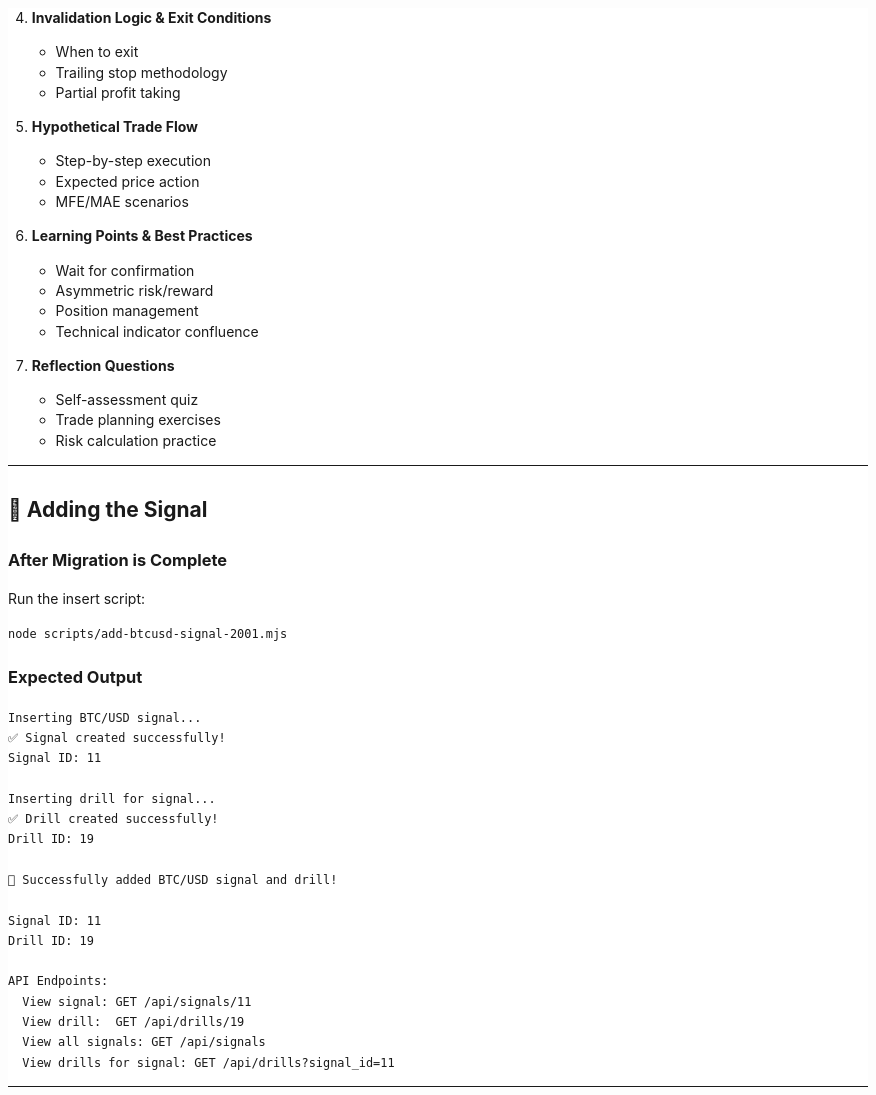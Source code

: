 4. **Invalidation Logic & Exit Conditions**
   - When to exit
   - Trailing stop methodology
   - Partial profit taking

5. **Hypothetical Trade Flow**
   - Step-by-step execution
   - Expected price action
   - MFE/MAE scenarios

6. **Learning Points & Best Practices**
   - Wait for confirmation
   - Asymmetric risk/reward
   - Position management
   - Technical indicator confluence

7. **Reflection Questions**
   - Self-assessment quiz
   - Trade planning exercises
   - Risk calculation practice

---

## 🚀 Adding the Signal

### After Migration is Complete

Run the insert script:

```bash
node scripts/add-btcusd-signal-2001.mjs
```

### Expected Output

```
Inserting BTC/USD signal...
✅ Signal created successfully!
Signal ID: 11

Inserting drill for signal...
✅ Drill created successfully!
Drill ID: 19

🎉 Successfully added BTC/USD signal and drill!

Signal ID: 11
Drill ID: 19

API Endpoints:
  View signal: GET /api/signals/11
  View drill:  GET /api/drills/19
  View all signals: GET /api/signals
  View drills for signal: GET /api/drills?signal_id=11
```

---